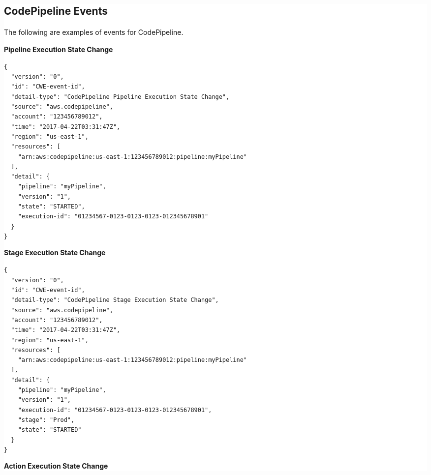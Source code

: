 ## CodePipeline Events<a name="codepipeline-event-type"></a>

The following are examples of events for CodePipeline\.

**Pipeline Execution State Change**

```
{
  "version": "0",
  "id": "CWE-event-id",
  "detail-type": "CodePipeline Pipeline Execution State Change",
  "source": "aws.codepipeline",
  "account": "123456789012",
  "time": "2017-04-22T03:31:47Z",
  "region": "us-east-1",
  "resources": [
    "arn:aws:codepipeline:us-east-1:123456789012:pipeline:myPipeline"
  ],
  "detail": {
    "pipeline": "myPipeline",
    "version": "1",
    "state": "STARTED",
    "execution-id": "01234567-0123-0123-0123-012345678901"
  }
}
```

**Stage Execution State Change**

```
{
  "version": "0",
  "id": "CWE-event-id",
  "detail-type": "CodePipeline Stage Execution State Change",
  "source": "aws.codepipeline",
  "account": "123456789012",
  "time": "2017-04-22T03:31:47Z",
  "region": "us-east-1",
  "resources": [
    "arn:aws:codepipeline:us-east-1:123456789012:pipeline:myPipeline"
  ],
  "detail": {
    "pipeline": "myPipeline",
    "version": "1",
    "execution-id": "01234567-0123-0123-0123-012345678901",
    "stage": "Prod",
    "state": "STARTED"
  }
}
```

**Action Execution State Change**
